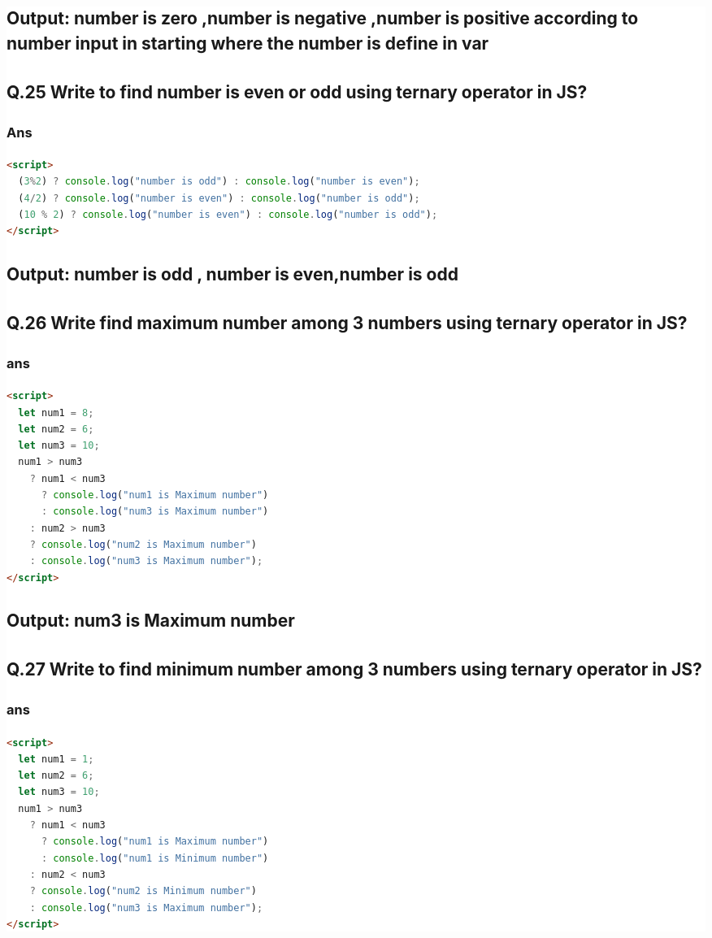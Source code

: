 ## Output: number is zero ,number is negative ,number is positive according to number input in starting where the number is define in var

## Q.25 Write to find number is even or odd using ternary operator in JS?

### Ans

```html
<script>
  (3%2) ? console.log("number is odd") : console.log("number is even");
  (4/2) ? console.log("number is even") : console.log("number is odd");
  (10 % 2) ? console.log("number is even") : console.log("number is odd");
</script>
```

## Output: number is odd , number is even,number is odd

## Q.26 Write find maximum number among 3 numbers using ternary operator in JS?

### ans

```html
<script>
  let num1 = 8;
  let num2 = 6;
  let num3 = 10;
  num1 > num3
    ? num1 < num3
      ? console.log("num1 is Maximum number")
      : console.log("num3 is Maximum number")
    : num2 > num3
    ? console.log("num2 is Maximum number")
    : console.log("num3 is Maximum number");
</script>
```

## Output: num3 is Maximum number

## Q.27 Write to find minimum number among 3 numbers using ternary operator in JS?

### ans

```html
<script>
  let num1 = 1;
  let num2 = 6;
  let num3 = 10;
  num1 > num3
    ? num1 < num3
      ? console.log("num1 is Maximum number")
      : console.log("num1 is Minimum number")
    : num2 < num3
    ? console.log("num2 is Minimum number")
    : console.log("num3 is Maximum number");
</script>
```
